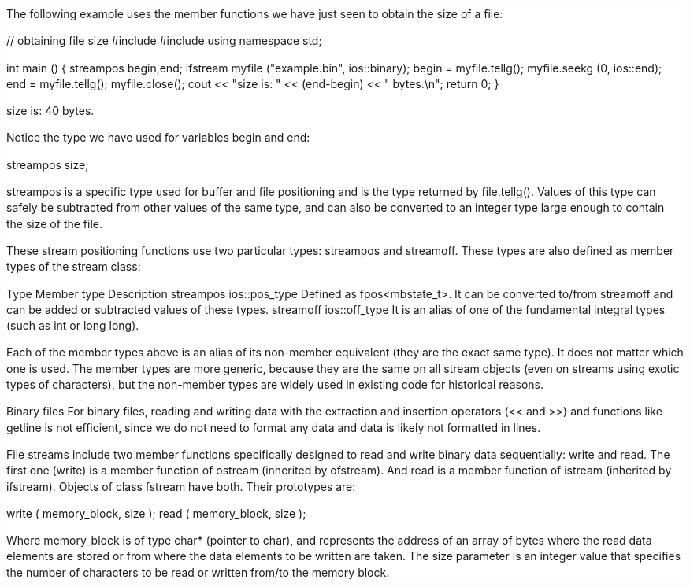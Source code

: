 The following example uses the member functions we have just seen to obtain the size of a file:

// obtaining file size
#include <iostream>
#include <fstream>
using namespace std;

int main () {
  streampos begin,end;
  ifstream myfile ("example.bin", ios::binary);
  begin = myfile.tellg();
  myfile.seekg (0, ios::end);
  end = myfile.tellg();
  myfile.close();
  cout << "size is: " << (end-begin) << " bytes.\n";
  return 0;
}

size is: 40 bytes.

Notice the type we have used for variables begin and end:

streampos size;

streampos is a specific type used for buffer and file positioning and is the type returned by file.tellg(). Values of this type can safely be subtracted from other values of the same type, and can also be converted to an integer type large enough to contain the size of the file.

These stream positioning functions use two particular types: streampos and streamoff. These types are also defined as member types of the stream class:

Type	Member type	Description
streampos	ios::pos_type	Defined as fpos<mbstate_t>.
It can be converted to/from streamoff and can be added or subtracted values of these types.
streamoff	ios::off_type	It is an alias of one of the fundamental integral types (such as int or long long).

Each of the member types above is an alias of its non-member equivalent (they are the exact same type). It does not matter which one is used. The member types are more generic, because they are the same on all stream objects (even on streams using exotic types of characters), but the non-member types are widely used in existing code for historical reasons.

Binary files
For binary files, reading and writing data with the extraction and insertion operators (<< and >>) and functions like getline is not efficient, since we do not need to format any data and data is likely not formatted in lines.

File streams include two member functions specifically designed to read and write binary data sequentially: write and read. The first one (write) is a member function of ostream (inherited by ofstream). And read is a member function of istream (inherited by ifstream). Objects of class fstream have both. Their prototypes are:

write ( memory_block, size );
read ( memory_block, size );

Where memory_block is of type char* (pointer to char), and represents the address of an array of bytes where the read data elements are stored or from where the data elements to be written are taken. The size parameter is an integer value that specifies the number of characters to be read or written from/to the memory block.
